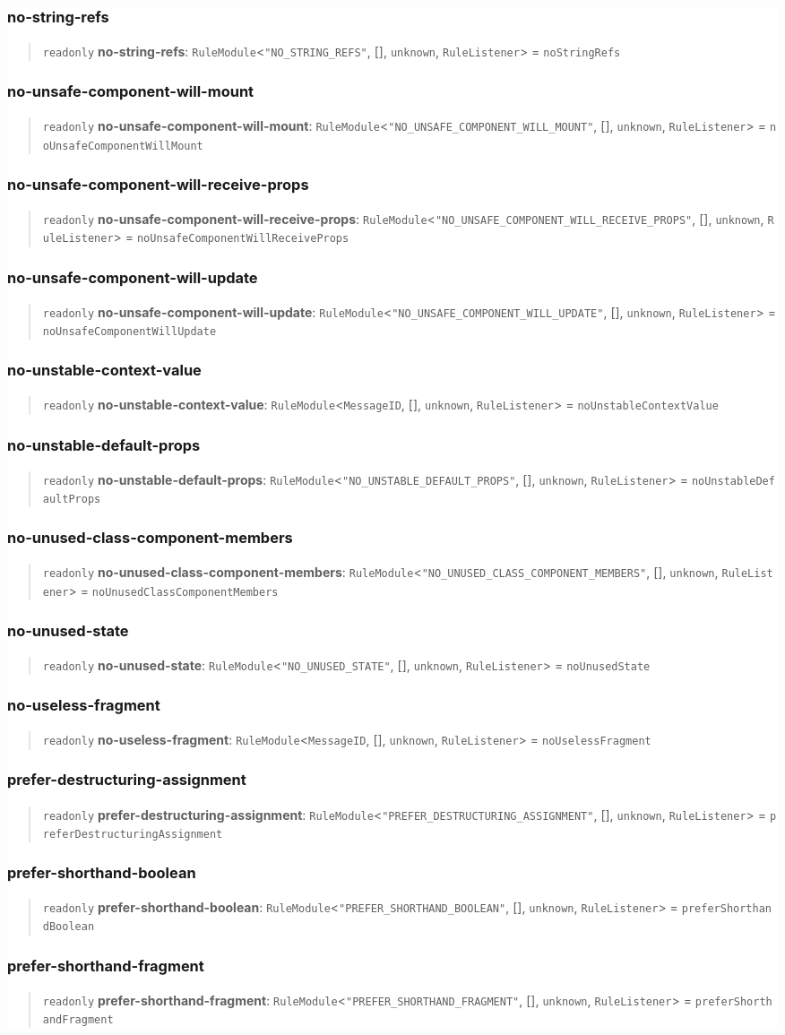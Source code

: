 ### no-string-refs

> `readonly` **no-string-refs**: `RuleModule`\<`"NO_STRING_REFS"`, [], `unknown`, `RuleListener`\> = `noStringRefs`

### no-unsafe-component-will-mount

> `readonly` **no-unsafe-component-will-mount**: `RuleModule`\<`"NO_UNSAFE_COMPONENT_WILL_MOUNT"`, [], `unknown`, `RuleListener`\> = `noUnsafeComponentWillMount`

### no-unsafe-component-will-receive-props

> `readonly` **no-unsafe-component-will-receive-props**: `RuleModule`\<`"NO_UNSAFE_COMPONENT_WILL_RECEIVE_PROPS"`, [], `unknown`, `RuleListener`\> = `noUnsafeComponentWillReceiveProps`

### no-unsafe-component-will-update

> `readonly` **no-unsafe-component-will-update**: `RuleModule`\<`"NO_UNSAFE_COMPONENT_WILL_UPDATE"`, [], `unknown`, `RuleListener`\> = `noUnsafeComponentWillUpdate`

### no-unstable-context-value

> `readonly` **no-unstable-context-value**: `RuleModule`\<`MessageID`, [], `unknown`, `RuleListener`\> = `noUnstableContextValue`

### no-unstable-default-props

> `readonly` **no-unstable-default-props**: `RuleModule`\<`"NO_UNSTABLE_DEFAULT_PROPS"`, [], `unknown`, `RuleListener`\> = `noUnstableDefaultProps`

### no-unused-class-component-members

> `readonly` **no-unused-class-component-members**: `RuleModule`\<`"NO_UNUSED_CLASS_COMPONENT_MEMBERS"`, [], `unknown`, `RuleListener`\> = `noUnusedClassComponentMembers`

### no-unused-state

> `readonly` **no-unused-state**: `RuleModule`\<`"NO_UNUSED_STATE"`, [], `unknown`, `RuleListener`\> = `noUnusedState`

### no-useless-fragment

> `readonly` **no-useless-fragment**: `RuleModule`\<`MessageID`, [], `unknown`, `RuleListener`\> = `noUselessFragment`

### prefer-destructuring-assignment

> `readonly` **prefer-destructuring-assignment**: `RuleModule`\<`"PREFER_DESTRUCTURING_ASSIGNMENT"`, [], `unknown`, `RuleListener`\> = `preferDestructuringAssignment`

### prefer-shorthand-boolean

> `readonly` **prefer-shorthand-boolean**: `RuleModule`\<`"PREFER_SHORTHAND_BOOLEAN"`, [], `unknown`, `RuleListener`\> = `preferShorthandBoolean`

### prefer-shorthand-fragment

> `readonly` **prefer-shorthand-fragment**: `RuleModule`\<`"PREFER_SHORTHAND_FRAGMENT"`, [], `unknown`, `RuleListener`\> = `preferShorthandFragment`
